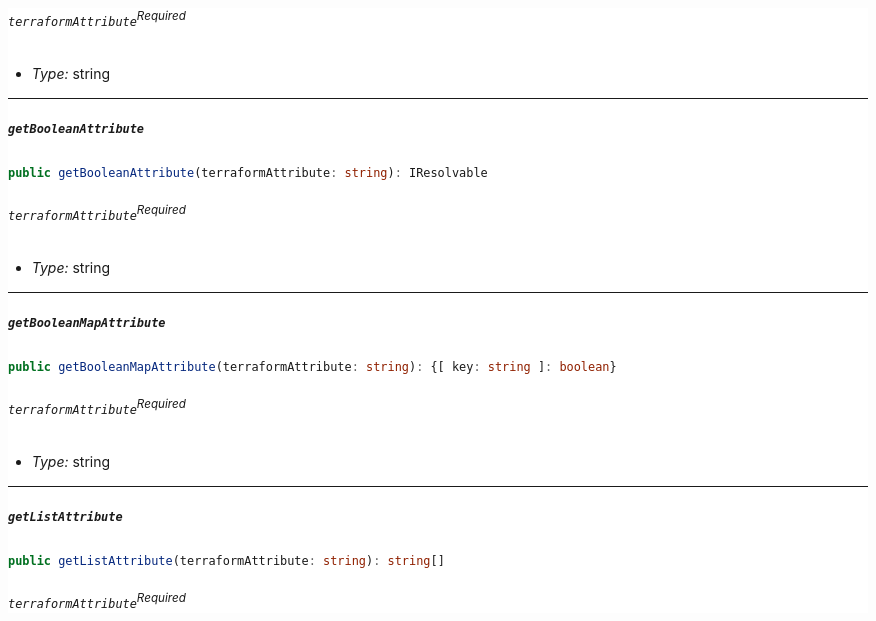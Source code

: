 ###### `terraformAttribute`<sup>Required</sup> <a name="terraformAttribute" id="@cdktf/provider-opentelekomcloud.identityProtectionPolicyV3.IdentityProtectionPolicyV3.getAnyMapAttribute.parameter.terraformAttribute"></a>

- *Type:* string

---

##### `getBooleanAttribute` <a name="getBooleanAttribute" id="@cdktf/provider-opentelekomcloud.identityProtectionPolicyV3.IdentityProtectionPolicyV3.getBooleanAttribute"></a>

```typescript
public getBooleanAttribute(terraformAttribute: string): IResolvable
```

###### `terraformAttribute`<sup>Required</sup> <a name="terraformAttribute" id="@cdktf/provider-opentelekomcloud.identityProtectionPolicyV3.IdentityProtectionPolicyV3.getBooleanAttribute.parameter.terraformAttribute"></a>

- *Type:* string

---

##### `getBooleanMapAttribute` <a name="getBooleanMapAttribute" id="@cdktf/provider-opentelekomcloud.identityProtectionPolicyV3.IdentityProtectionPolicyV3.getBooleanMapAttribute"></a>

```typescript
public getBooleanMapAttribute(terraformAttribute: string): {[ key: string ]: boolean}
```

###### `terraformAttribute`<sup>Required</sup> <a name="terraformAttribute" id="@cdktf/provider-opentelekomcloud.identityProtectionPolicyV3.IdentityProtectionPolicyV3.getBooleanMapAttribute.parameter.terraformAttribute"></a>

- *Type:* string

---

##### `getListAttribute` <a name="getListAttribute" id="@cdktf/provider-opentelekomcloud.identityProtectionPolicyV3.IdentityProtectionPolicyV3.getListAttribute"></a>

```typescript
public getListAttribute(terraformAttribute: string): string[]
```

###### `terraformAttribute`<sup>Required</sup> <a name="terraformAttribute" id="@cdktf/provider-opentelekomcloud.identityProtectionPolicyV3.IdentityProtectionPolicyV3.getListAttribute.parameter.terraformAttribute"></a>
